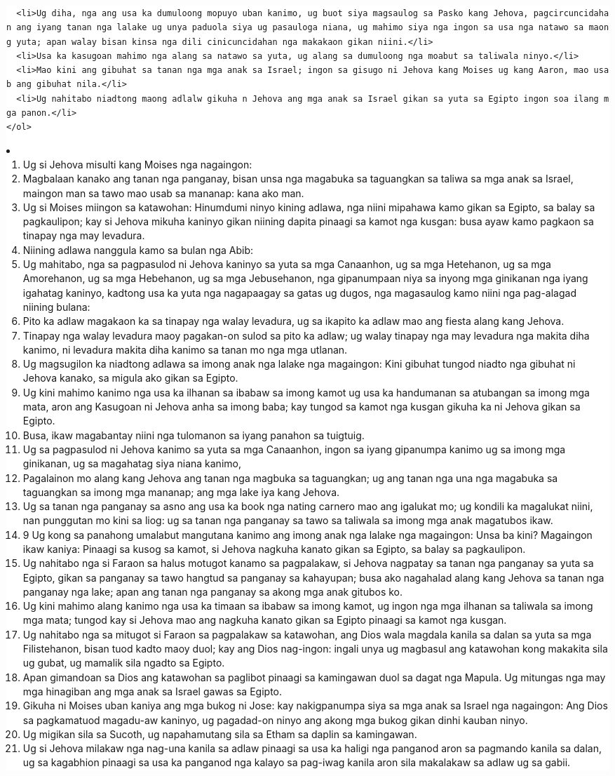       <li>Ug diha, nga ang usa ka dumuloong mopuyo uban kanimo, ug buot siya magsaulog sa Pasko kang Jehova, pagcircuncidahan ang iyang tanan nga lalake ug unya paduola siya ug pasauloga niana, ug mahimo siya nga ingon sa usa nga natawo sa maong yuta; apan walay bisan kinsa nga dili cinicuncidahan nga makakaon gikan niini.</li>
      <li>Usa ka kasugoan mahimo nga alang sa natawo sa yuta, ug alang sa dumuloong nga moabut sa taliwala ninyo.</li>
      <li>Mao kini ang gibuhat sa tanan nga mga anak sa Israel; ingon sa gisugo ni Jehova kang Moises ug kang Aaron, mao usab ang gibuhat nila.</li>
      <li>Ug nahitabo niadtong maong adlalw gikuha n Jehova ang mga anak sa Israel gikan sa yuta sa Egipto ingon soa ilang mga panon.</li>
    </ol>
  </li>
  <li>
    <ol>
      <li>Ug si Jehova misulti kang Moises nga nagaingon:</li>
      <li>Magbalaan kanako ang tanan nga panganay, bisan unsa nga magabuka sa taguangkan sa taliwa sa mga anak sa Israel, maingon man sa tawo mao usab sa mananap: kana ako man.</li>
      <li>Ug si Moises miingon sa katawohan: Hinumdumi ninyo kining adlawa, nga niini mipahawa kamo gikan sa Egipto, sa balay sa pagkaulipon; kay si Jehova mikuha kaninyo gikan niining dapita pinaagi sa kamot nga kusgan: busa ayaw kamo pagkaon sa tinapay nga may levadura.</li>
      <li>Niining adlawa nanggula kamo sa bulan nga Abib:</li>
      <li>Ug mahitabo, nga sa pagpasulod ni Jehova kaninyo sa yuta sa mga Canaanhon, ug sa mga Hetehanon, ug sa mga Amorehanon, ug sa mga Hebehanon, ug sa mga Jebusehanon, nga gipanumpaan niya sa inyong mga ginikanan nga iyang igahatag kaninyo, kadtong usa ka yuta nga nagapaagay sa gatas ug dugos, nga magasaulog kamo niini nga pag-alagad niining bulana:</li>
      <li>Pito ka adlaw magakaon ka sa tinapay nga walay levadura, ug sa ikapito ka adlaw mao ang fiesta alang kang Jehova.</li>
      <li>Tinapay nga walay levadura maoy pagakan-on sulod sa pito ka adlaw; ug walay tinapay nga may levadura nga makita diha kanimo, ni levadura makita diha kanimo sa tanan mo nga mga utlanan.</li>
      <li>Ug magsugilon ka niadtong adlawa sa imong anak nga lalake nga magaingon: Kini gibuhat tungod niadto nga gibuhat ni Jehova kanako, sa migula ako gikan sa Egipto.</li>
      <li>Ug kini mahimo kanimo nga usa ka ilhanan sa ibabaw sa imong kamot ug usa ka handumanan sa atubangan sa imong mga mata, aron ang Kasugoan ni Jehova anha sa imong baba; kay tungod sa kamot nga kusgan gikuha ka ni Jehova gikan sa Egipto.</li>
      <li>Busa, ikaw magabantay niini nga tulomanon sa iyang panahon sa tuigtuig.</li>
      <li>Ug sa pagpasulod ni Jehova kanimo sa yuta sa mga Canaanhon, ingon sa iyang gipanumpa kanimo ug sa imong mga ginikanan, ug sa magahatag siya niana kanimo,</li>
      <li>Pagalainon mo alang kang Jehova ang tanan nga magbuka sa taguangkan; ug ang tanan nga una nga magabuka sa taguangkan sa imong mga mananap; ang mga lake iya kang Jehova.</li>
      <li>Ug sa tanan nga panganay sa asno ang usa ka book nga nating carnero mao ang igalukat mo; ug kondili ka magalukat niini, nan punggutan mo kini sa liog: ug sa tanan nga panganay sa tawo sa taliwala sa imong mga anak magatubos ikaw.</li>
      <li>9 Ug kong sa panahong umalabut mangutana kanimo ang imong anak nga lalake nga magaingon: Unsa ba kini? Magaingon ikaw kaniya: Pinaagi sa kusog sa kamot, si Jehova nagkuha kanato gikan sa Egipto, sa balay sa pagkaulipon.</li>
      <li>Ug nahitabo nga si Faraon sa halus motugot kanamo sa pagpalakaw, si Jehova nagpatay sa tanan nga panganay sa yuta sa Egipto, gikan sa panganay sa tawo hangtud sa panganay sa kahayupan; busa ako nagahalad alang kang Jehova sa tanan nga panganay nga lake; apan ang tanan nga panganay sa akong mga anak gitubos ko.</li>
      <li>Ug kini mahimo alang kanimo nga usa ka timaan sa ibabaw sa imong kamot, ug ingon nga mga ilhanan sa taliwala sa imong mga mata; tungod kay si Jehova mao ang nagkuha kanato gikan sa Egipto pinaagi sa kamot nga kusgan.</li>
      <li>Ug nahitabo nga sa mitugot si Faraon sa pagpalakaw sa katawohan, ang Dios wala magdala kanila sa dalan sa yuta sa mga Filistehanon, bisan tuod kadto maoy duol; kay ang Dios nag-ingon: ingali unya ug magbasul ang katawohan kong makakita sila ug gubat, ug mamalik sila ngadto sa Egipto.</li>
      <li>Apan gimandoan sa Dios ang katawohan sa paglibot pinaagi sa kamingawan duol sa dagat nga Mapula. Ug mitungas nga may mga hinagiban ang mga anak sa Israel gawas sa Egipto.</li>
      <li>Gikuha ni Moises uban kaniya ang mga bukog ni Jose: kay nakigpanumpa siya sa mga anak sa Israel nga nagaingon: Ang Dios sa pagkamatuod magadu-aw kaninyo, ug pagadad-on ninyo ang akong mga bukog gikan dinhi kauban ninyo.</li>
      <li>Ug migikan sila sa Sucoth, ug napahamutang sila sa Etham sa daplin sa kamingawan.</li>
      <li>Ug si Jehova milakaw nga nag-una kanila sa adlaw pinaagi sa usa ka haligi nga panganod aron sa pagmando kanila sa dalan, ug sa kagabhion pinaagi sa usa ka panganod nga kalayo sa pag-iwag kanila aron sila makalakaw sa adlaw ug sa gabii.</li>